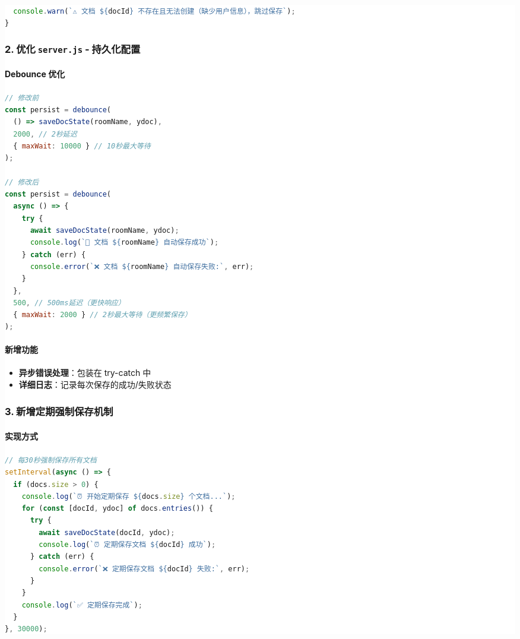 ```javascript
  console.warn(`⚠️ 文档 ${docId} 不存在且无法创建（缺少用户信息），跳过保存`);
}
```

### 2. **优化 `server.js` - 持久化配置**

#### Debounce 优化

```javascript
// 修改前
const persist = debounce(
  () => saveDocState(roomName, ydoc),
  2000, // 2秒延迟
  { maxWait: 10000 } // 10秒最大等待
);

// 修改后
const persist = debounce(
  async () => {
    try {
      await saveDocState(roomName, ydoc);
      console.log(`💾 文档 ${roomName} 自动保存成功`);
    } catch (err) {
      console.error(`❌ 文档 ${roomName} 自动保存失败:`, err);
    }
  },
  500, // 500ms延迟（更快响应）
  { maxWait: 2000 } // 2秒最大等待（更频繁保存）
);
```

#### 新增功能

- **异步错误处理**：包装在 try-catch 中
- **详细日志**：记录每次保存的成功/失败状态

### 3. **新增定期强制保存机制**

#### 实现方式

```javascript
// 每30秒强制保存所有文档
setInterval(async () => {
  if (docs.size > 0) {
    console.log(`⏰ 开始定期保存 ${docs.size} 个文档...`);
    for (const [docId, ydoc] of docs.entries()) {
      try {
        await saveDocState(docId, ydoc);
        console.log(`⏰ 定期保存文档 ${docId} 成功`);
      } catch (err) {
        console.error(`❌ 定期保存文档 ${docId} 失败:`, err);
      }
    }
    console.log(`✅ 定期保存完成`);
  }
}, 30000);
```
